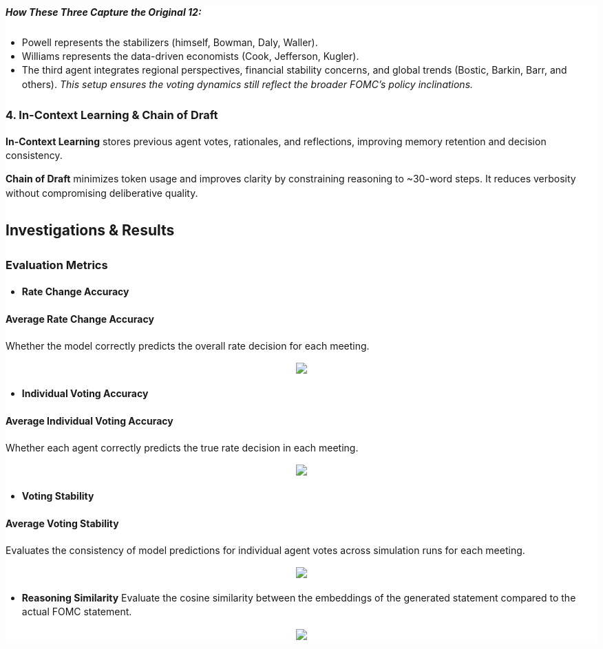 ##### How These Three Capture the Original 12:
- Powell represents the stabilizers (himself, Bowman, Daly, Waller).
- Williams represents the data-driven economists (Cook, Jefferson, Kugler).
- The third agent integrates regional perspectives, financial stability concerns, and global trends (Bostic, Barkin, Barr, and others).
*This setup ensures the voting dynamics still reflect the broader FOMC’s policy inclinations.*

### 4. In-Context Learning & Chain of Draft

**In-Context Learning** stores previous agent votes, rationales, and reflections, improving memory retention and decision consistency.

**Chain of Draft** minimizes token usage and improves clarity by constraining reasoning to \~30-word steps. It reduces verbosity without compromising deliberative quality.

## Investigations & Results

### Evaluation Metrics

* **Rate Change Accuracy**
#### Average Rate Change Accuracy
Whether the model correctly predicts the overall rate decision for each meeting.

<p align="center">
<img src="https://latex.codecogs.com/svg.image?\bg_black\color{white}$$%5Ctext%7BAverage&space;Rate&space;Change&space;Accuracy%7D=%5Cfrac%7B1%7D%7BN%7D%5Csum_%7Bi=1%7D%5E%7BN%7D%5Cmathbf%7B1%7D%5Cleft(%5Chat%7B%5Ctext%7BVote%7D%7D_i=%5Ctext%7BVote%7D%5E*_i%5Cright)$$" />
</p>

* **Individual Voting Accuracy**
#### Average Individual Voting Accuracy  
Whether each agent correctly predicts the true rate decision in each meeting.

<p align="center">
<img src="https://latex.codecogs.com/svg.image?\bg_black\color{white}$$%5Ctext%7BAverage&space;Individual&space;Voting&space;Accuracy%7D=%5Cfrac%7B1%7D%7BN%7D%5Csum_%7Bi=1%7D%5E%7BN%7D%5Cleft(%5Cfrac%7B1%7D%7BK%7D%5Csum_%7Bk=1%7D%5E%7BK%7D%5Cmathbf%7B1%7D%5Cleft(%5Chat%7B%5Ctext%7BVote%7D%7D_%7Bi,k%7D=%5Ctext%7BVote%7D%5E*_i%5Cright)%5Cright)$$" />
</p>

* **Voting Stability**
#### Average Voting Stability  
Evaluates the consistency of model predictions for individual agent votes across simulation runs for each meeting.

<p align="center">
<img src="https://latex.codecogs.com/svg.image?\bg_black\color{white}$$%5Ctext%7BAverage&space;Voting&space;Stability%7D=%5Cfrac%7B1%7D%7BNJK%7D%5Csum_%7Bi=1%7D%5E%7BN%7D%5Csum_%7Bj=1%7D%5E%7BJ%7D%5Csum_%7Bk=1%7D%5E%7BK%7D%5Cmathbf%7B1%7D%5Cleft(%5Cwidehat%7B%5Ctext%7BVote%7D%7D_%7Bi,j,k%7D=%5Cwidehat%7B%5Ctext%7BVote%7D%7D_%7Bi,k%7D%5E%7B%5Ctext%7Bmode%7D%7D%5Cright)$$" />
</p>

* **Reasoning Similarity**
Evaluate the cosine similarity between the embeddings of the generated statement compared to the actual FOMC statement.

<p align="center">
<img src="https://latex.codecogs.com/svg.image?\bg_black\color{white}$$%5Ctext%7BAverage&space;Voting&space;Stability%7D=%5Cfrac%7B1%7D%7BNJK%7D%5Csum_%7Bi=1%7D%5E%7BN%7D%5Csum_%7Bj=1%7D%5E%7BJ%7D%5Csum_%7Bk=1%7D%5E%7BK%7D%5Cmathbf%7B1%7D%5Cleft(%5Cwidehat%7B%5Ctext%7BVote%7D%7D_%7Bi,j,k%7D=%5Cwidehat%7B%5Ctext%7BVote%7D%7D_%7Bi,k%7D%5E%7B%5Ctext%7Bmode%7D%7D%5Cright)$$" />
</p>
